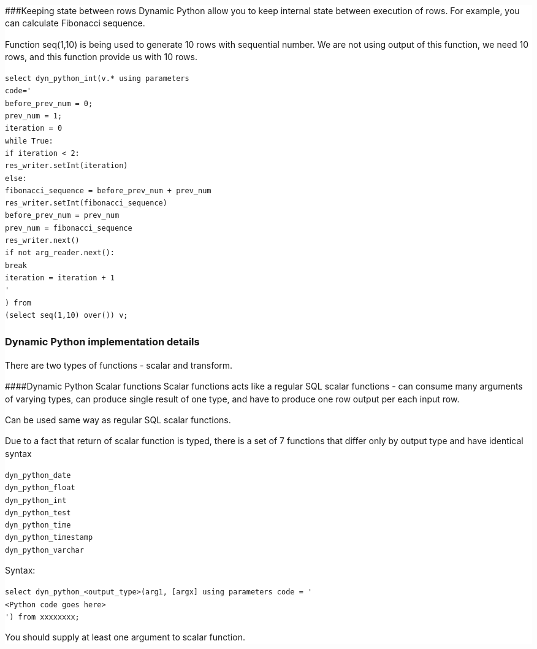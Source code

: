 ###Keeping state between rows
Dynamic Python allow you to keep internal state between execution of rows. For example, you can calculate Fibonacci sequence.

Function seq(1,10) is being used to generate 10 rows with sequential number. 
We are not using output of this function, we need 10 rows, and this function provide us with 10 rows.
```
select dyn_python_int(v.* using parameters
code='
before_prev_num = 0;
prev_num = 1;
iteration = 0
while True:
if iteration < 2:
res_writer.setInt(iteration)   
else:    
fibonacci_sequence = before_prev_num + prev_num
res_writer.setInt(fibonacci_sequence)   
before_prev_num = prev_num
prev_num = fibonacci_sequence
res_writer.next()
if not arg_reader.next():
break
iteration = iteration + 1
'
) from
(select seq(1,10) over()) v;
```
### Dynamic Python implementation details
There are two types of functions - scalar and transform.

####Dynamic Python Scalar functions
Scalar functions acts like a regular SQL scalar functions - can consume many arguments of varying types, can produce single result of one type, and have to produce one row output per each input row.

Can be used same way as regular SQL scalar functions.

Due to a fact that return of scalar function is typed, there is a set of 7 functions that differ only by output type and have identical syntax
```
dyn_python_date
dyn_python_float
dyn_python_int
dyn_python_test
dyn_python_time
dyn_python_timestamp
dyn_python_varchar
```
Syntax:
```
select dyn_python_<output_type>(arg1, [argx] using parameters code = '
<Python code goes here>
') from xxxxxxxx;
```
You should supply at least one argument to scalar function.
